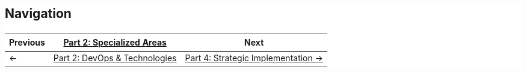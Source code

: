 
## Navigation

| Previous | [Part 2: Specialized Areas](./comprehensive-research-topics-catalog-part-2.md) | Next |
|----------|-----------------------------------------------------------------------------------|------|
| ← | [Part 2: DevOps & Technologies](./comprehensive-research-topics-catalog-part-2.md) | [Part 4: Strategic Implementation →](./strategic-research-implementation-part-4.md) |
